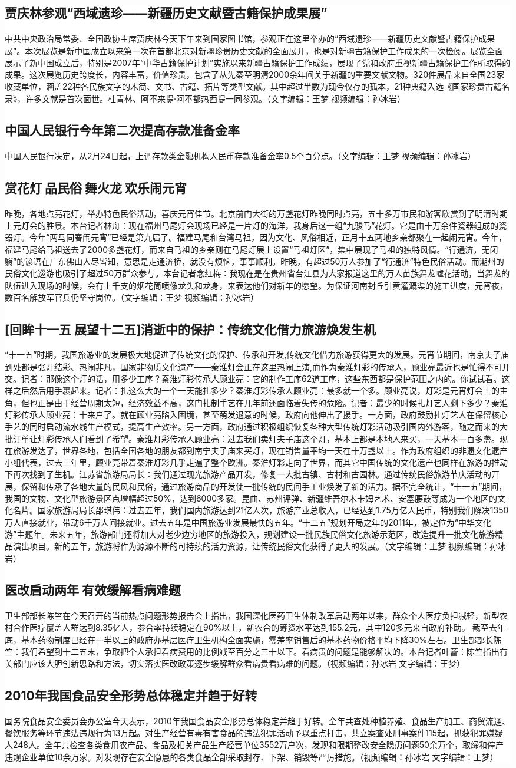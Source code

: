 
## 贾庆林参观“西域遗珍——新疆历史文献暨古籍保护成果展”


中共中央政治局常委、全国政协主席贾庆林今天下午来到国家图书馆，参观正在这里举办的“西域遗珍——新疆历史文献暨古籍保护成果展”。本次展览是新中国成立以来第一次在首都北京对新疆珍贵历史文献的全面展开，也是对新疆古籍保护工作成果的一次检阅。展览全面展示了新中国成立后，特别是2007年“中华古籍保护计划”实施以来新疆古籍保护工作成绩，展现了党和政府重视新疆古籍保护工作所取得的成果。这次展览历史跨度长，内容丰富，价值珍贵，包含了从先秦至明清2000余年间关于新疆的重要文献文物。320件展品来自全国23家收藏单位，涵盖22种各民族文字的木简、文书、古籍、拓片等类型文献。其中超过半数为现今仅存的孤本，21种典籍入选《国家珍贵古籍名录》，许多文献是首次面世。杜青林、阿不来提·阿不都热西提一同参观。（文字编辑：王梦 视频编辑：孙冰岩）


## 中国人民银行今年第二次提高存款准备金率


中国人民银行决定，从2月24日起，上调存款类金融机构人民币存款准备金率0.5个百分点。（文字编辑：王梦 视频编辑：孙冰岩）


## 赏花灯 品民俗 舞火龙 欢乐闹元宵


昨晚，各地点亮花灯，举办特色民俗活动，喜庆元宵佳节。北京前门大街的万盏花灯昨晚同时点亮，五十多万市民和游客欣赏到了明清时期上元灯会的胜景。本台记者林舟：现在福州马尾灯会现场已经是一片灯的海洋，我身后这一组“九骏马”花灯。它是由十万余件瓷器组成的瓷器灯。今年“两马同春闹元宵”已经是第九届了。福建马尾和台湾马祖，因为文化、风俗相近，正月十五两地乡亲都聚在一起闹元宵。今年，福建马尾给马祖送去了2000多盏花灯，而来自马祖的乡亲则在马尾灯展上设置“马祖灯区”，集中展现了马祖的独特风情。“行通济，无闭翳”的谚语在广东佛山人尽皆知，意思是走通济桥，就没有烦恼，事事顺利。昨晚，有超过50万人参加了“行通济”特色民俗活动。而潮州的民俗文化巡游也吸引了超过50万群众参与。本台记者念红梅：我现在是在贵州省台江县为大家报道这里的万人苗族舞龙嘘花活动，当舞龙的队伍进入现场的时候，会有上千支的烟花筒喷像龙头和龙身，来表达他们对新年的愿望。为保证河南封丘引黄灌溉渠的施工进度，元宵夜，数百名解放军官兵仍坚守岗位。（文字编辑：王梦 视频编辑：孙冰岩）


## [回眸十一五 展望十二五]消逝中的保护：传统文化借力旅游焕发生机


“十一五”时期，我国旅游业的发展极大地促进了传统文化的保护、传承和开发,传统文化借力旅游获得更大的发展。元宵节期间，南京夫子庙到处都是张灯结彩、热闹非凡，国家非物质文化遗产——秦淮灯会正在这里热闹上演,而作为秦淮灯彩的传承人，顾业亮最近也是忙得不可开交。记者：那像这个灯的话，用多少工序？秦淮灯彩传承人顾业亮：它的制作工序62道工序，这些东西都是保护范围之内的。你试试看。这样之后然后用手裹起来。记者：扎这么大的一个一天能扎多少？秦淮灯彩传承人顾业亮：最多就一个多。顾业亮说，灯彩是元宵灯会上的主角，但也正是由于经营周期太短，经济效益不高，这门扎制手艺在几年前还面临着失传的危险。记者：最少的时候扎灯艺人剩下多少？秦淮灯彩传承人顾业亮：十来户了。就在顾业亮陷入困境，甚至萌发退意的时候，政府向他伸出了援手。一方面，政府鼓励扎灯艺人在保留核心手艺的同时启动流水线生产模式，提高生产效率。另一方面，政府通过积极组织恢复各种大型传统灯彩活动吸引国内外游客，随之而来的大批订单让灯彩传承人们看到了希望。秦淮灯彩传承人顾业亮：过去我们卖灯夫子庙这个灯，基本上都是本地人来买，一天基本一百多盏。现在旅游发达了，世界各地，包括全国各地的朋友都到南宁夫子庙来买灯，现在销售量平均一天在十万盏以上。作为政府组织的非遗文化遗产小组代表，过去三年里，顾业亮带着秦淮灯彩几乎走遍了整个欧洲。秦淮灯彩走向了世界，而其它中国传统的文化遗产也同样在旅游的推动下再次找到了生机。江苏省旅游局局长：我们通过观光旅游产品开发，修复一大批古镇、古村和古园林。通过传统民俗旅游节庆活动的开展，保留和传承了各地大量的民风和民俗，通过旅游商品的开发使一批传统的民间手工业焕发了新的活力。据不完全统计，“十一五”期间，我国的文物、文化型旅游景区点增幅超过50%，达到6000多家。昆曲、苏州评弹、新疆维吾尔木卡姆艺术、安塞腰鼓等成为一个地区的文化名片。国家旅游局局长邵琪伟：过去五年，我们国内旅游达到21亿人次，旅游产业总收入，已经达到1.75万亿人民币，特别我们解决1350万人直接就业，带动6千万人间接就业。过去五年是中国旅游业发展最快的五年。“十二五”规划开局之年的2011年，被定位为“中华文化游”主题年。未来五年，旅游部门还将加大对老少边穷地区的旅游投入，规划建设一批民族民俗文化旅游示范区，改造提升一批文化旅游精品演出项目。新的五年，旅游将作为源源不断的可持续的活力资源，让传统民俗文化获得了更大的发展。（文字编辑：王梦 视频编辑：孙冰岩）


## 医改启动两年 有效缓解看病难题


卫生部部长陈竺在今天召开的当前热点问题形势报告会上指出，我国深化医药卫生体制改革启动两年以来，群众个人医疗负担减轻，新型农村合作医疗覆盖人群达到8.35亿人，参合率持续稳定在90%以上，新农合的筹资水平达到155.2元，其中120多元来自政府补助。 截至去年底，基本药物制度已经在一半以上的政府办基层医疗卫生机构全面实施，零差率销售后的基本药物价格平均下降30%左右。卫生部部长陈竺：我们希望到十二五末，争取把个人承担看病费用的比例减至百分之三十以下。看病贵的问题是能够解决的。本台记者叶蕾：陈竺指出有关部门应该大胆创新思路和方法，切实落实医改政策逐步缓解群众看病贵看病难的问题。（视频编辑：孙冰岩 文字编辑：王梦）


## 2010年我国食品安全形势总体稳定并趋于好转


国务院食品安全委员会办公室今天表示，2010年我国食品安全形势总体稳定并趋于好转。全年共查处种植养殖、食品生产加工、商贸流通、餐饮服务等环节违法违规行为13万起。对生产经营有毒有害食品的违法犯罪活动予以重点打击，共立案查处刑事案件115起，抓获犯罪嫌疑人248人。全年共检查各类食用农产品、食品及相关产品生产经营单位3552万户次，发现和限期整改安全隐患问题50余万个，取缔和停产违规企业单位10余万家。对发现存在安全隐患的各类食品全部采取封存、下架、销毁等严厉措施。（视频编辑：孙冰岩 文字编辑：王梦）
